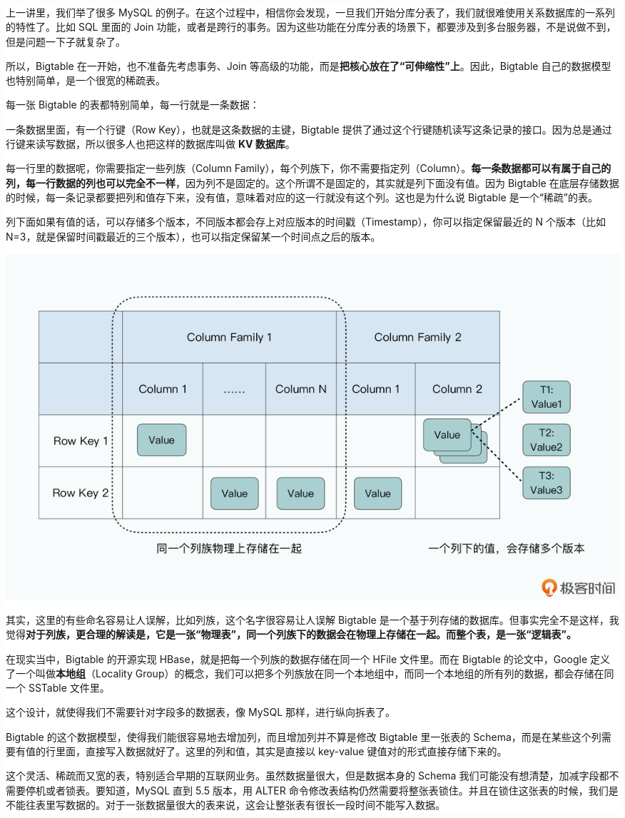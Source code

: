 上一讲里，我们举了很多 MySQL 的例子。在这个过程中，相信你会发现，一旦我们开始分库分表了，我们就很难使用关系数据库的一系列的特性了。比如 SQL 里面的 Join 功能，或者是跨行的事务。因为这些功能在分库分表的场景下，都要涉及到多台服务器，不是说做不到，但是问题一下子就复杂了。

所以，Bigtable 在一开始，也不准备先考虑事务、Join 等高级的功能，而是**把核心放在了“可伸缩性”上**。因此，Bigtable 自己的数据模型也特别简单，是一个很宽的稀疏表。

每一张 Bigtable 的表都特别简单，每一行就是一条数据：

一条数据里面，有一个行键（Row Key），也就是这条数据的主键，Bigtable 提供了通过这个行键随机读写这条记录的接口。因为总是通过行键来读写数据，所以很多人也把这样的数据库叫做 **KV 数据库**。

每一行里的数据呢，你需要指定一些列族（Column Family），每个列族下，你不需要指定列（Column）。**每一条数据都可以有属于自己的列，每一行数据的列也可以完全不一样**，因为列不是固定的。这个所谓不是固定的，其实就是列下面没有值。因为 Bigtable 在底层存储数据的时候，每一条记录都要把列和值存下来，没有值，意味着对应的这一行就没有这个列。这也是为什么说 Bigtable 是一个“稀疏”的表。

列下面如果有值的话，可以存储多个版本，不同版本都会存上对应版本的时间戳（Timestamp），你可以指定保留最近的 N 个版本（比如 N=3，就是保留时间戳最近的三个版本），也可以指定保留某一个时间点之后的版本。

![img](img/8a03591283de69a12e1b9fe9179815ac.jpg)

其实，这里的有些命名容易让人误解，比如列族，这个名字很容易让人误解 Bigtable 是一个基于列存储的数据库。但事实完全不是这样，我觉得**对于列族，更合理的解读是，它是一张“物理表”，同一个列族下的数据会在物理上存储在一起。而整个表，是一张“逻辑表”。**

在现实当中，Bigtable 的开源实现 HBase，就是把每一个列族的数据存储在同一个 HFile 文件里。而在 Bigtable 的论文中，Google 定义了一个叫做**本地组**（Locality Group）的概念，我们可以把多个列族放在同一个本地组中，而同一个本地组的所有列的数据，都会存储在同一个 SSTable 文件里。

这个设计，就使得我们不需要针对字段多的数据表，像 MySQL 那样，进行纵向拆表了。

Bigtable 的这个数据模型，使得我们能很容易地去增加列，而且增加列并不算是修改 Bigtable 里一张表的 Schema，而是在某些这个列需要有值的行里面，直接写入数据就好了。这里的列和值，其实是直接以 key-value 键值对的形式直接存储下来的。

这个灵活、稀疏而又宽的表，特别适合早期的互联网业务。虽然数据量很大，但是数据本身的 Schema 我们可能没有想清楚，加减字段都不需要停机或者锁表。要知道，MySQL 直到 5.5 版本，用 ALTER 命令修改表结构仍然需要将整张表锁住。并且在锁住这张表的时候，我们是不能往表里写数据的。对于一张数据量很大的表来说，这会让整张表有很长一段时间不能写入数据。
